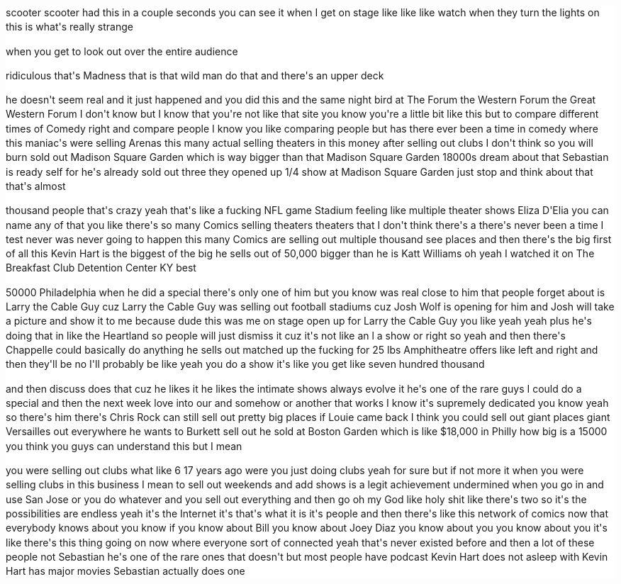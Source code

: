 <timemark seconds="3279" />

scooter scooter had this in a couple seconds you can see it when I get on stage like like like watch when they turn the lights on this is what's really strange

<timemark seconds="3290" />

when you get to look out over the entire audience

<timemark seconds="3295" />

ridiculous that's Madness that is that wild man do that and there's an upper deck

<timemark seconds="3307" />

he doesn't seem real and it just happened and you did this and the same night bird at The Forum the Western Forum the Great Western Forum I don't know but I know that you're not like that site you know you're a little bit like this but to compare different times of Comedy right and compare people I know you like comparing people but has there ever been a time in comedy where this maniac's were selling Arenas this many actual selling theaters in this money after selling out clubs I don't think so you will burn sold out Madison Square Garden which is way bigger than that Madison Square Garden 18000s dream about that Sebastian is ready self for he's already sold out three they opened up 1/4 show at Madison Square Garden just stop and think about that that's almost

<timemark seconds="3367" />

thousand people that's crazy yeah that's like a fucking NFL game Stadium feeling like multiple theater shows Eliza D'Elia you can name any of that you like there's so many Comics selling theaters theaters that I don't think there's a there's never been a time I test never was never going to happen this many Comics are selling out multiple thousand see places and then there's the big first of all this Kevin Hart is the biggest of the big he sells out of 50,000 bigger than he is Katt Williams oh yeah I watched it on The Breakfast Club Detention Center KY best

<timemark seconds="3427" />

50000 Philadelphia when he did a special there's only one of him but you know was real close to him that people forget about is Larry the Cable Guy cuz Larry the Cable Guy was selling out football stadiums cuz Josh Wolf is opening for him and Josh will take a picture and show it to me because dude this was me on stage open up for Larry the Cable Guy you like yeah yeah plus he's doing that in like the Heartland so people will just dismiss it cuz it's not like an l a show or right so yeah and then there's Chappelle could basically do anything he sells out matched up the fucking for 25 lbs Amphitheatre offers like left and right and then they'll be no I'll probably be like yeah you do a show it's like you get like seven hundred thousand

<timemark seconds="3487" />

and then discuss does that cuz he likes it he likes the intimate shows always evolve it he's one of the rare guys I could do a special and then the next week love into our and somehow or another that works I know it's supremely dedicated you know yeah so there's him there's Chris Rock can still sell out pretty big places if Louie came back I think you could sell out giant places giant Versailles out everywhere he wants to Burkett sell out he sold at Boston Garden which is like $18,000 in Philly how big is a 15000 you think you guys can understand this but I mean

<timemark seconds="3537" />

you were selling out clubs what like 6 17 years ago were you just doing clubs yeah for sure but if not more it when you were selling clubs in this business I mean to sell out weekends and add shows is a legit achievement undermined when you go in and use San Jose or you do whatever and you sell out everything and then go oh my God like holy shit like there's two so it's the possibilities are endless yeah it's the Internet it's that's what it is it's people and then there's like this network of comics now that everybody knows about you know if you know about Bill you know about Joey Diaz you know about you you know about you it's like there's this thing going on now where everyone sort of connected yeah that's never existed before and then a lot of these people not Sebastian he's one of the rare ones that doesn't but most people have podcast Kevin Hart does not asleep with Kevin Hart has major movies Sebastian actually does one
